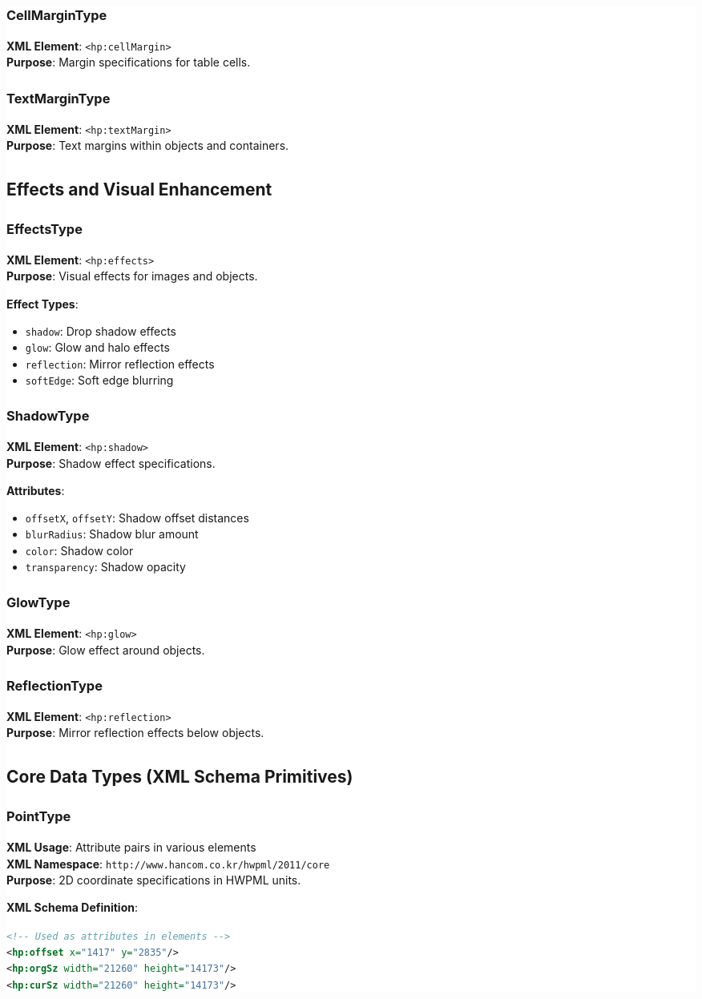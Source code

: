 ### CellMarginType
**XML Element**: `<hp:cellMargin>`  
**Purpose**: Margin specifications for table cells.

### TextMarginType
**XML Element**: `<hp:textMargin>`  
**Purpose**: Text margins within objects and containers.

## Effects and Visual Enhancement

### EffectsType
**XML Element**: `<hp:effects>`  
**Purpose**: Visual effects for images and objects.

**Effect Types**:
- `shadow`: Drop shadow effects
- `glow`: Glow and halo effects
- `reflection`: Mirror reflection effects
- `softEdge`: Soft edge blurring

### ShadowType
**XML Element**: `<hp:shadow>`  
**Purpose**: Shadow effect specifications.

**Attributes**:
- `offsetX`, `offsetY`: Shadow offset distances
- `blurRadius`: Shadow blur amount
- `color`: Shadow color
- `transparency`: Shadow opacity

### GlowType
**XML Element**: `<hp:glow>`  
**Purpose**: Glow effect around objects.

### ReflectionType
**XML Element**: `<hp:reflection>`  
**Purpose**: Mirror reflection effects below objects.

## Core Data Types (XML Schema Primitives)

### PointType
**XML Usage**: Attribute pairs in various elements  
**XML Namespace**: `http://www.hancom.co.kr/hwpml/2011/core`  
**Purpose**: 2D coordinate specifications in HWPML units.

**XML Schema Definition**:
```xml
<!-- Used as attributes in elements -->
<hp:offset x="1417" y="2835"/>
<hp:orgSz width="21260" height="14173"/>
<hp:curSz width="21260" height="14173"/>
```
